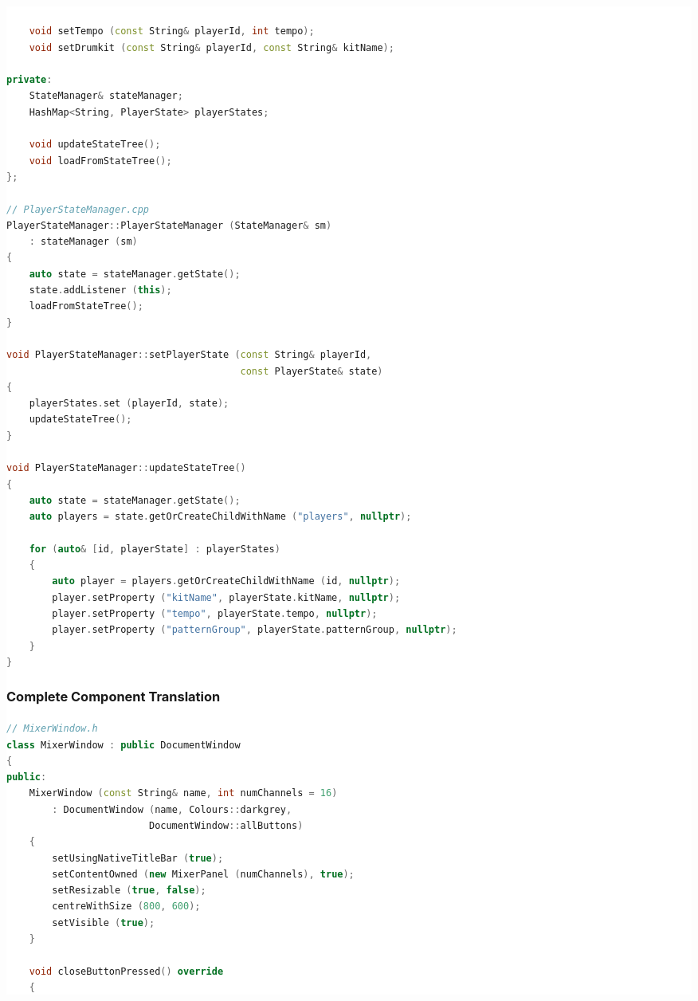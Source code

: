 ```cpp
    
    void setTempo (const String& playerId, int tempo);
    void setDrumkit (const String& playerId, const String& kitName);
    
private:
    StateManager& stateManager;
    HashMap<String, PlayerState> playerStates;
    
    void updateStateTree();
    void loadFromStateTree();
};

// PlayerStateManager.cpp
PlayerStateManager::PlayerStateManager (StateManager& sm)
    : stateManager (sm)
{
    auto state = stateManager.getState();
    state.addListener (this);
    loadFromStateTree();
}

void PlayerStateManager::setPlayerState (const String& playerId, 
                                         const PlayerState& state)
{
    playerStates.set (playerId, state);
    updateStateTree();
}

void PlayerStateManager::updateStateTree()
{
    auto state = stateManager.getState();
    auto players = state.getOrCreateChildWithName ("players", nullptr);
    
    for (auto& [id, playerState] : playerStates)
    {
        auto player = players.getOrCreateChildWithName (id, nullptr);
        player.setProperty ("kitName", playerState.kitName, nullptr);
        player.setProperty ("tempo", playerState.tempo, nullptr);
        player.setProperty ("patternGroup", playerState.patternGroup, nullptr);
    }
}
```

### Complete Component Translation

```cpp
// MixerWindow.h
class MixerWindow : public DocumentWindow
{
public:
    MixerWindow (const String& name, int numChannels = 16)
        : DocumentWindow (name, Colours::darkgrey, 
                         DocumentWindow::allButtons)
    {
        setUsingNativeTitleBar (true);
        setContentOwned (new MixerPanel (numChannels), true);
        setResizable (true, false);
        centreWithSize (800, 600);
        setVisible (true);
    }
    
    void closeButtonPressed() override
    {
```